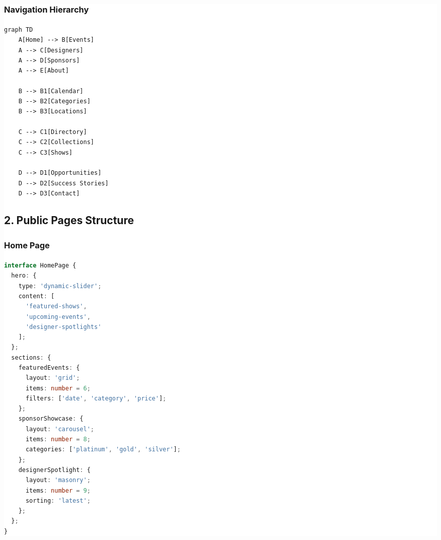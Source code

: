 ### Navigation Hierarchy

```mermaid
graph TD
    A[Home] --> B[Events]
    A --> C[Designers]
    A --> D[Sponsors]
    A --> E[About]
    
    B --> B1[Calendar]
    B --> B2[Categories]
    B --> B3[Locations]
    
    C --> C1[Directory]
    C --> C2[Collections]
    C --> C3[Shows]
    
    D --> D1[Opportunities]
    D --> D2[Success Stories]
    D --> D3[Contact]
```

## 2. Public Pages Structure

### Home Page
```typescript
interface HomePage {
  hero: {
    type: 'dynamic-slider';
    content: [
      'featured-shows',
      'upcoming-events',
      'designer-spotlights'
    ];
  };
  sections: {
    featuredEvents: {
      layout: 'grid';
      items: number = 6;
      filters: ['date', 'category', 'price'];
    };
    sponsorShowcase: {
      layout: 'carousel';
      items: number = 8;
      categories: ['platinum', 'gold', 'silver'];
    };
    designerSpotlight: {
      layout: 'masonry';
      items: number = 9;
      sorting: 'latest';
    };
  };
}
```
